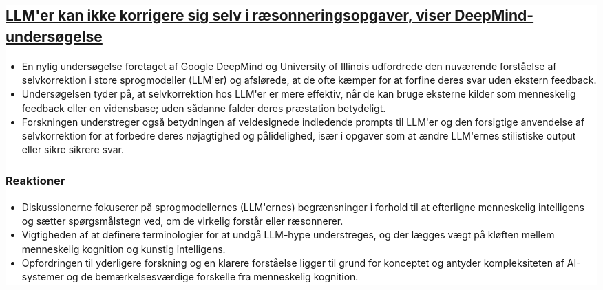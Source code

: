 ## [LLM'er kan ikke korrigere sig selv i ræsonneringsopgaver, viser DeepMind-undersøgelse](https://bdtechtalks.com/2023/10/09/llm-self-correction-reasoning-failures/)

- En nylig undersøgelse foretaget af Google DeepMind og University of Illinois udfordrede den nuværende forståelse af selvkorrektion i store sprogmodeller (LLM'er) og afslørede, at de ofte kæmper for at forfine deres svar uden ekstern feedback.
- Undersøgelsen tyder på, at selvkorrektion hos LLM'er er mere effektiv, når de kan bruge eksterne kilder som menneskelig feedback eller en vidensbase; uden sådanne falder deres præstation betydeligt.
- Forskningen understreger også betydningen af veldesignede indledende prompts til LLM'er og den forsigtige anvendelse af selvkorrektion for at forbedre deres nøjagtighed og pålidelighed, især i opgaver som at ændre LLM'ernes stilistiske output eller sikre sikrere svar.

### [Reaktioner](https://news.ycombinator.com/item?id=37823543)

- Diskussionerne fokuserer på sprogmodellernes (LLM'ernes) begrænsninger i forhold til at efterligne menneskelig intelligens og sætter spørgsmålstegn ved, om de virkelig forstår eller ræsonnerer.
- Vigtigheden af at definere terminologier for at undgå LLM-hype understreges, og der lægges vægt på kløften mellem menneskelig kognition og kunstig intelligens.
- Opfordringen til yderligere forskning og en klarere forståelse ligger til grund for konceptet og antyder kompleksiteten af AI-systemer og de bemærkelsesværdige forskelle fra menneskelig kognition.

<head>
  <meta property="og:title" content="John Riccitiello træder tilbage som CEO for Unity" />
  <meta property="og:type" content="website" />
  <meta property="og:image" content="https://og.cho.sh/api/og/?title=John%20Riccitiello%20tr%C3%A6der%20tilbage%20som%20CEO%20for%20Unity&subheading=tirsdag%20den%2010.%20oktober%202023%3A%20Resum%C3%A9%20af%20Hacker%20News" />
</head>
